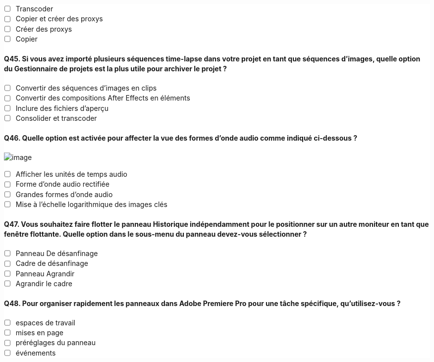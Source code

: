 - [ ] Transcoder
- [ ] Copier et créer des proxys
- [ ] Créer des proxys
- [ ] Copier

#### Q45. Si vous avez importé plusieurs séquences time-lapse dans votre projet en tant que séquences d’images, quelle option du Gestionnaire de projets est la plus utile pour archiver le projet ?

- [ ] Convertir des séquences d’images en clips
- [ ] Convertir des compositions After Effects en éléments
- [ ] Inclure des fichiers d’aperçu
- [ ] Consolider et transcoder

#### Q46. Quelle option est activée pour affecter la vue des formes d’onde audio comme indiqué ci-dessous ?

![image](images/011.png)

- [ ] Afficher les unités de temps audio
- [ ] Forme d’onde audio rectifiée
- [ ] Grandes formes d’onde audio
- [ ] Mise à l’échelle logarithmique des images clés

#### Q47. Vous souhaitez faire flotter le panneau Historique indépendamment pour le positionner sur un autre moniteur en tant que fenêtre flottante. Quelle option dans le sous-menu du panneau devez-vous sélectionner ?

- [ ] Panneau De désanfinage
- [ ] Cadre de désanfinage
- [ ] Panneau Agrandir
- [ ] Agrandir le cadre

#### Q48. Pour organiser rapidement les panneaux dans Adobe Premiere Pro pour une tâche spécifique, qu’utilisez-vous ?

- [ ] espaces de travail
- [ ] mises en page
- [ ] préréglages du panneau
- [ ] événements
